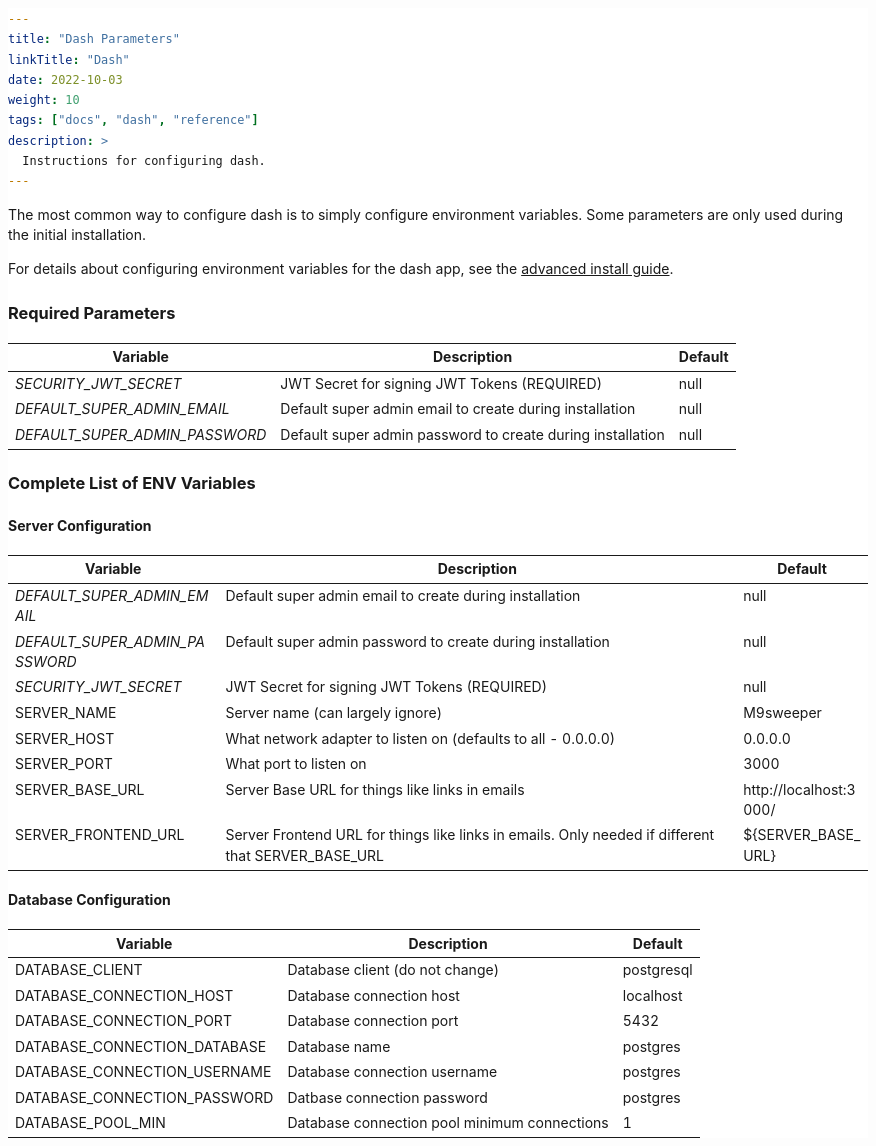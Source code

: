 ```yaml
---
title: "Dash Parameters"
linkTitle: "Dash"
date: 2022-10-03
weight: 10
tags: ["docs", "dash", "reference"]
description: >
  Instructions for configuring dash. 
---
```


The most common way to configure dash is to simply configure environment variables. 
Some parameters are only used during the initial installation. 

For details about configuring environment variables for the dash app, see the [advanced install guide](../../getting-started/advanced-install). 

### Required Parameters

| Variable            | Description           | Default |
|-------------------|-------------------|------|
| *SECURITY_JWT_SECRET* | JWT Secret for signing JWT Tokens (REQUIRED) | null |
| *DEFAULT_SUPER_ADMIN_EMAIL* | Default super admin email to create during installation | null |
| *DEFAULT_SUPER_ADMIN_PASSWORD* | Default super admin password to create during installation | null |

### Complete List of ENV Variables

#### Server Configuration

| Variable            | Description           | Default |
|-------------------|-------------------|------|
| *DEFAULT_SUPER_ADMIN_EMAIL* | Default super admin email to create during installation | null |
| *DEFAULT_SUPER_ADMIN_PASSWORD* | Default super admin password to create during installation | null |
| *SECURITY_JWT_SECRET* | JWT Secret for signing JWT Tokens (REQUIRED) | null |
| SERVER_NAME | Server name (can largely ignore) | M9sweeper |
| SERVER_HOST | What network adapter to listen on (defaults to all - 0.0.0.0) | 0.0.0.0 |
| SERVER_PORT | What port to listen on | 3000 |
| SERVER_BASE_URL | Server Base URL for things like links in emails | http://localhost:3000/ |
| SERVER_FRONTEND_URL | Server Frontend URL for things like links in emails. Only needed if different that SERVER_BASE_URL | ${SERVER_BASE_URL} |

#### Database Configuration

| Variable            | Description           | Default |
|-------------------|-------------------|------|
| DATABASE_CLIENT | Database client (do not change) | postgresql |
| DATABASE_CONNECTION_HOST | Database connection host | localhost |
| DATABASE_CONNECTION_PORT | Database connection port | 5432 |
| DATABASE_CONNECTION_DATABASE | Database name | postgres |
| DATABASE_CONNECTION_USERNAME | Database connection username | postgres |
| DATABASE_CONNECTION_PASSWORD | Datbase connection password | postgres |
| DATABASE_POOL_MIN | Database connection pool minimum connections | 1 |